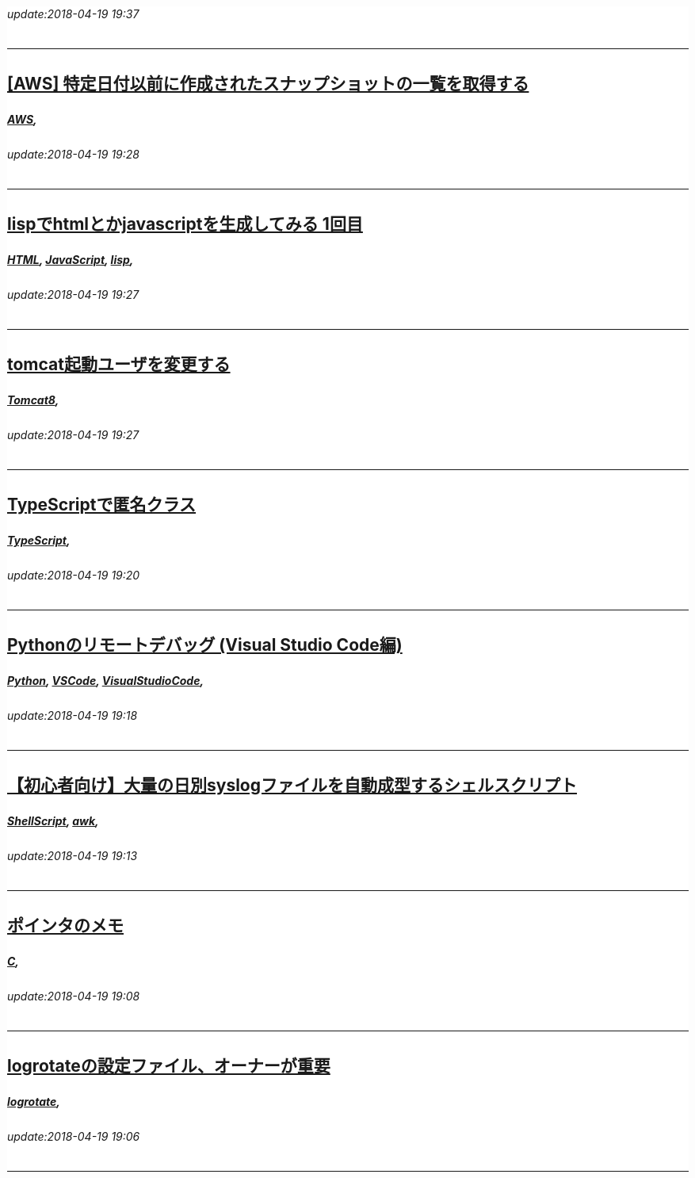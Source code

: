 ###### update:2018-04-19 19:37
---
## [[AWS] 特定日付以前に作成されたスナップショットの一覧を取得する](https://qiita.com/wokamoto/items/4fa8b1123c82fe30a0a1)
##### [AWS](https://qiita.com/tags/AWS), 
###### update:2018-04-19 19:28
---
## [lispでhtmlとかjavascriptを生成してみる 1回目](https://qiita.com/taroyanaka/items/f77d5b80891a7c955edf)
##### [HTML](https://qiita.com/tags/HTML), [JavaScript](https://qiita.com/tags/JavaScript), [lisp](https://qiita.com/tags/lisp), 
###### update:2018-04-19 19:27
---
## [tomcat起動ユーザを変更する](https://qiita.com/ppointer-k/items/014a320963f698046ecd)
##### [Tomcat8](https://qiita.com/tags/Tomcat8), 
###### update:2018-04-19 19:27
---
## [TypeScriptで匿名クラス](https://qiita.com/kurogelee/items/fd7b86ba5d5660180bb3)
##### [TypeScript](https://qiita.com/tags/TypeScript), 
###### update:2018-04-19 19:20
---
## [Pythonのリモートデバッグ (Visual Studio Code編)](https://qiita.com/kiakiraki/items/76251798e38eee242e11)
##### [Python](https://qiita.com/tags/Python), [VSCode](https://qiita.com/tags/VSCode), [VisualStudioCode](https://qiita.com/tags/VisualStudioCode), 
###### update:2018-04-19 19:18
---
## [【初心者向け】大量の日別syslogファイルを自動成型するシェルスクリプト](https://qiita.com/yusaku_uchida/items/5c8fc9a1ddd3517bf1a0)
##### [ShellScript](https://qiita.com/tags/ShellScript), [awk](https://qiita.com/tags/awk), 
###### update:2018-04-19 19:13
---
## [ポインタのメモ](https://qiita.com/mo4_9/items/67d2a7d0e897eadb24bb)
##### [C](https://qiita.com/tags/C), 
###### update:2018-04-19 19:08
---
## [logrotateの設定ファイル、オーナーが重要](https://qiita.com/abetomo/items/59ee7d55e5458a33988c)
##### [logrotate](https://qiita.com/tags/logrotate), 
###### update:2018-04-19 19:06
---